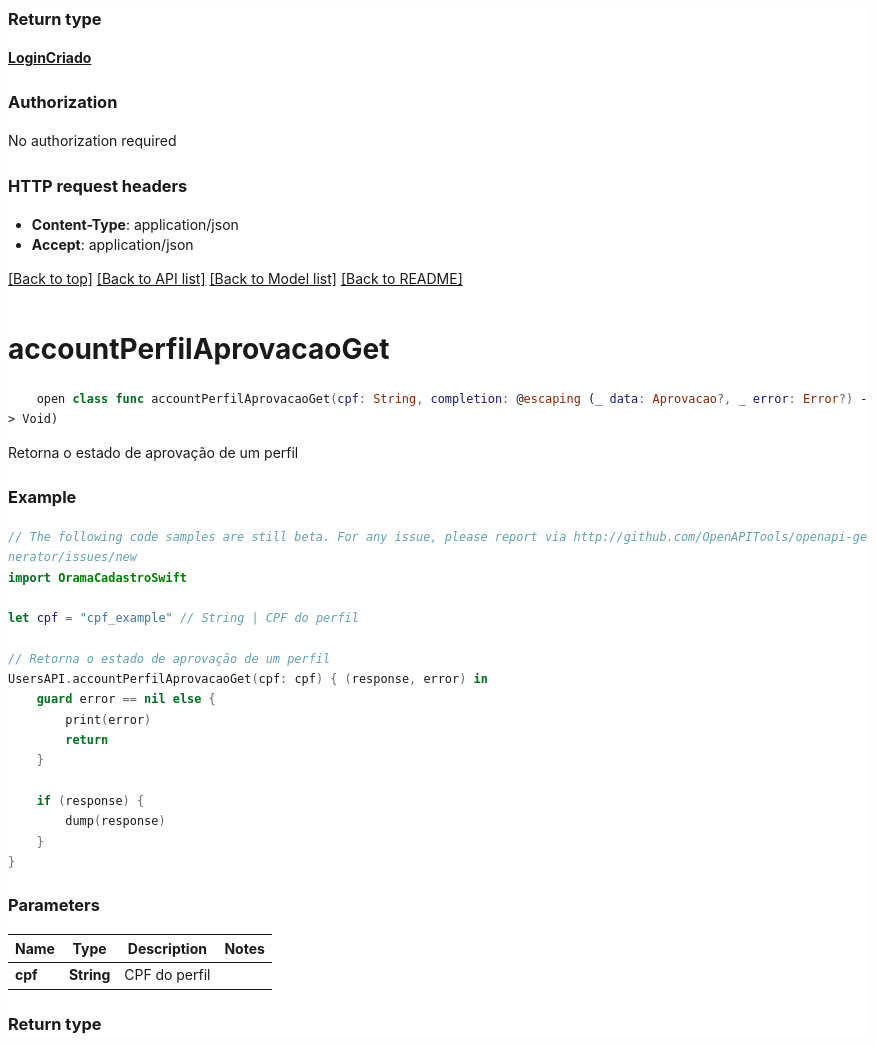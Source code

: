 ### Return type

[**LoginCriado**](LoginCriado.md)

### Authorization

No authorization required

### HTTP request headers

 - **Content-Type**: application/json
 - **Accept**: application/json

[[Back to top]](#) [[Back to API list]](../README.md#documentation-for-api-endpoints) [[Back to Model list]](../README.md#documentation-for-models) [[Back to README]](../README.md)

# **accountPerfilAprovacaoGet**
```swift
    open class func accountPerfilAprovacaoGet(cpf: String, completion: @escaping (_ data: Aprovacao?, _ error: Error?) -> Void)
```

Retorna o estado de aprovação de um perfil

### Example 
```swift
// The following code samples are still beta. For any issue, please report via http://github.com/OpenAPITools/openapi-generator/issues/new
import OramaCadastroSwift

let cpf = "cpf_example" // String | CPF do perfil

// Retorna o estado de aprovação de um perfil
UsersAPI.accountPerfilAprovacaoGet(cpf: cpf) { (response, error) in
    guard error == nil else {
        print(error)
        return
    }

    if (response) {
        dump(response)
    }
}
```

### Parameters

Name | Type | Description  | Notes
------------- | ------------- | ------------- | -------------
 **cpf** | **String** | CPF do perfil | 

### Return type
